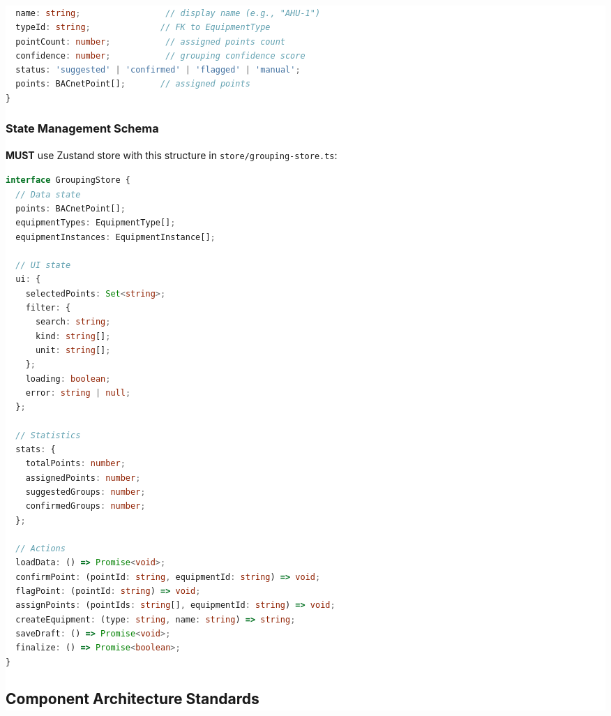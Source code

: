 ```typescript
  name: string;                 // display name (e.g., "AHU-1")
  typeId: string;              // FK to EquipmentType
  pointCount: number;           // assigned points count
  confidence: number;           // grouping confidence score
  status: 'suggested' | 'confirmed' | 'flagged' | 'manual';
  points: BACnetPoint[];       // assigned points
}
```

### State Management Schema

**MUST** use Zustand store with this structure in `store/grouping-store.ts`:

```typescript
interface GroupingStore {
  // Data state
  points: BACnetPoint[];
  equipmentTypes: EquipmentType[];
  equipmentInstances: EquipmentInstance[];
  
  // UI state
  ui: {
    selectedPoints: Set<string>;
    filter: {
      search: string;
      kind: string[];
      unit: string[];
    };
    loading: boolean;
    error: string | null;
  };
  
  // Statistics
  stats: {
    totalPoints: number;
    assignedPoints: number;
    suggestedGroups: number;
    confirmedGroups: number;
  };
  
  // Actions
  loadData: () => Promise<void>;
  confirmPoint: (pointId: string, equipmentId: string) => void;
  flagPoint: (pointId: string) => void;
  assignPoints: (pointIds: string[], equipmentId: string) => void;
  createEquipment: (type: string, name: string) => string;
  saveDraft: () => Promise<void>;
  finalize: () => Promise<boolean>;
}
```

## Component Architecture Standards
